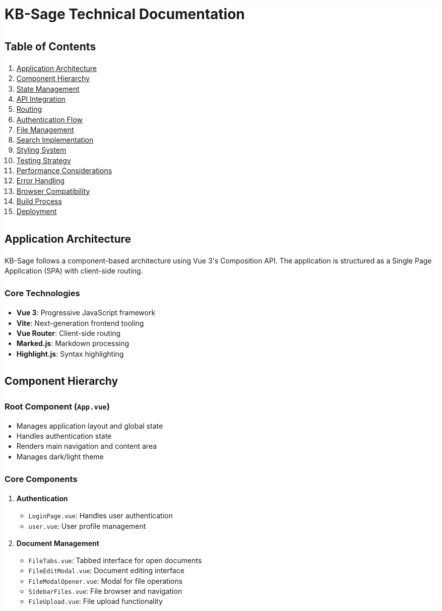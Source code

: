 # KB-Sage Technical Documentation

## Table of Contents
1. [Application Architecture](#application-architecture)
2. [Component Hierarchy](#component-hierarchy)
3. [State Management](#state-management)
4. [API Integration](#api-integration)
5. [Routing](#routing)
6. [Authentication Flow](#authentication-flow)
7. [File Management](#file-management)
8. [Search Implementation](#search-implementation)
9. [Styling System](#styling-system)
10. [Testing Strategy](#testing-strategy)
11. [Performance Considerations](#performance-considerations)
12. [Error Handling](#error-handling)
13. [Browser Compatibility](#browser-compatibility)
14. [Build Process](#build-process)
15. [Deployment](#deployment)

## Application Architecture

KB-Sage follows a component-based architecture using Vue 3's Composition API. The application is structured as a Single Page Application (SPA) with client-side routing.

### Core Technologies
- **Vue 3**: Progressive JavaScript framework
- **Vite**: Next-generation frontend tooling
- **Vue Router**: Client-side routing
- **Marked.js**: Markdown processing
- **Highlight.js**: Syntax highlighting

## Component Hierarchy

### Root Component (`App.vue`)
- Manages application layout and global state
- Handles authentication state
- Renders main navigation and content area
- Manages dark/light theme

### Core Components

1. **Authentication**
   - `LoginPage.vue`: Handles user authentication
   - `user.vue`: User profile management

2. **Document Management**
   - `FileTabs.vue`: Tabbed interface for open documents
   - `FileEditModal.vue`: Document editing interface
   - `FileModalOpener.vue`: Modal for file operations
   - `SidebarFiles.vue`: File browser and navigation
   - `FileUpload.vue`: File upload functionality
